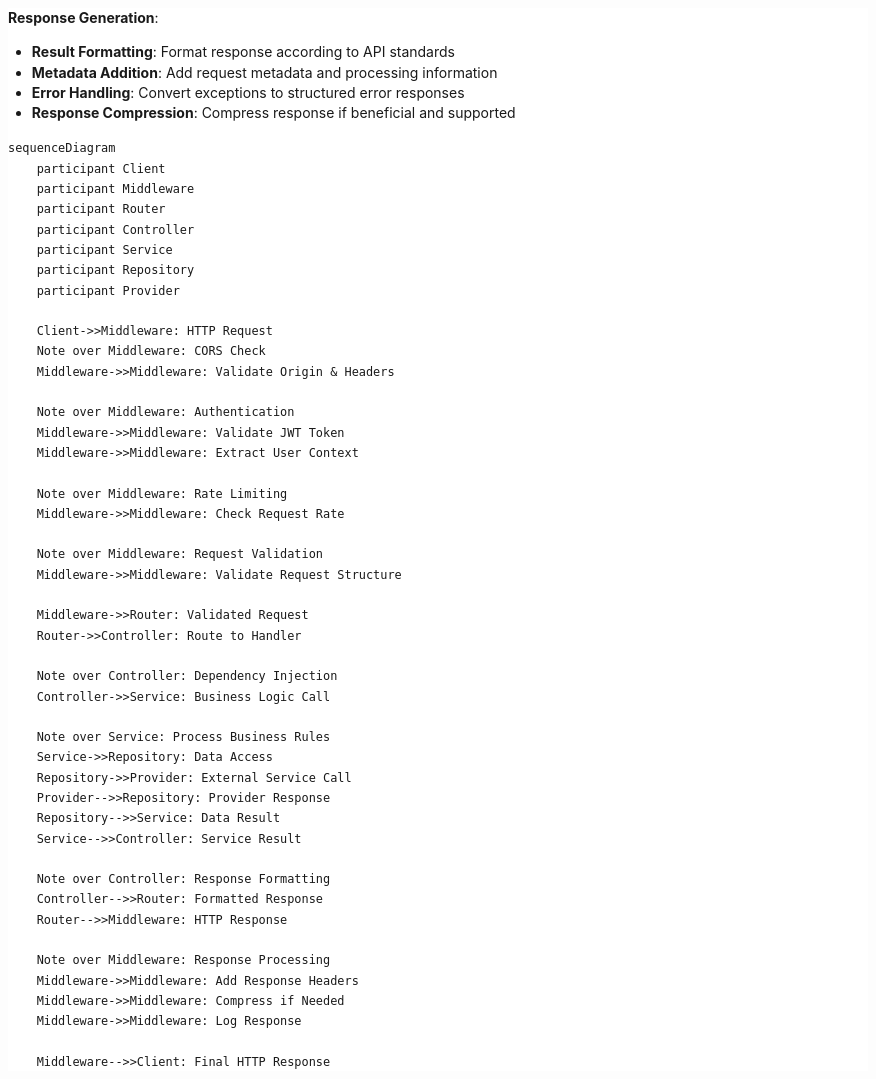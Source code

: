 **Response Generation**:
- **Result Formatting**: Format response according to API standards
- **Metadata Addition**: Add request metadata and processing information
- **Error Handling**: Convert exceptions to structured error responses
- **Response Compression**: Compress response if beneficial and supported

```mermaid
sequenceDiagram
    participant Client
    participant Middleware
    participant Router
    participant Controller
    participant Service
    participant Repository
    participant Provider
    
    Client->>Middleware: HTTP Request
    Note over Middleware: CORS Check
    Middleware->>Middleware: Validate Origin & Headers
    
    Note over Middleware: Authentication
    Middleware->>Middleware: Validate JWT Token
    Middleware->>Middleware: Extract User Context
    
    Note over Middleware: Rate Limiting
    Middleware->>Middleware: Check Request Rate
    
    Note over Middleware: Request Validation
    Middleware->>Middleware: Validate Request Structure
    
    Middleware->>Router: Validated Request
    Router->>Controller: Route to Handler
    
    Note over Controller: Dependency Injection
    Controller->>Service: Business Logic Call
    
    Note over Service: Process Business Rules
    Service->>Repository: Data Access
    Repository->>Provider: External Service Call
    Provider-->>Repository: Provider Response
    Repository-->>Service: Data Result
    Service-->>Controller: Service Result
    
    Note over Controller: Response Formatting
    Controller-->>Router: Formatted Response
    Router-->>Middleware: HTTP Response
    
    Note over Middleware: Response Processing
    Middleware->>Middleware: Add Response Headers
    Middleware->>Middleware: Compress if Needed
    Middleware->>Middleware: Log Response
    
    Middleware-->>Client: Final HTTP Response
```
